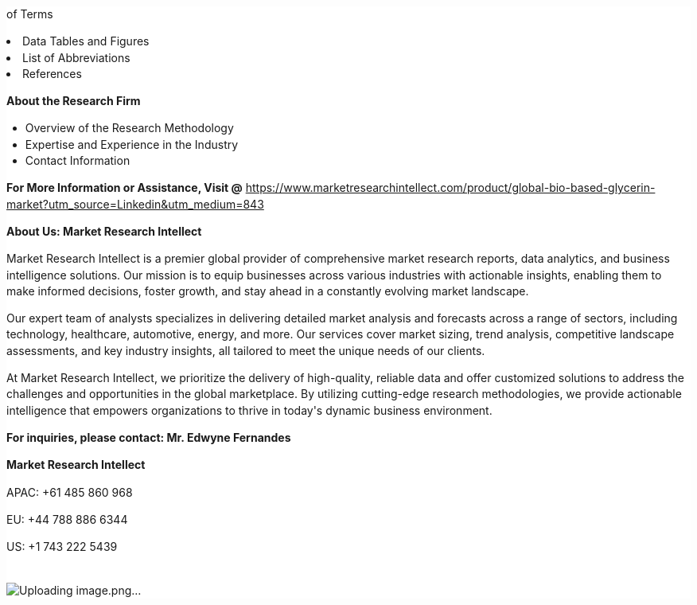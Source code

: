 of Terms</li><li>Data Tables and Figures</li><li>List of Abbreviations</li><li>References</li></ul><p><strong>About the Research Firm</strong></p><ul><li>Overview of the Research Methodology</li><li>Expertise and Experience in the Industry</li><li>Contact Information</li></ul></div><div class="article-main__content" data-test-id="publishing-text-block"><p><span class="font-[700]"><strong>For More Information or Assistance, Visit @</strong>&nbsp;<a href="https://www.marketresearchintellect.com/product/global-bio-based-glycerin-market?utm_source=Linkedin&utm_medium=843">https://www.marketresearchintellect.com/product/global-bio-based-glycerin-market?utm_source=Linkedin&utm_medium=843</a></span></p><p><strong>About Us: Market Research Intellect</strong></p><p>Market Research Intellect is a premier global provider of comprehensive market research reports, data analytics, and business intelligence solutions. Our mission is to equip businesses across various industries with actionable insights, enabling them to make informed decisions, foster growth, and stay ahead in a constantly evolving market landscape.</p><p>Our expert team of analysts specializes in delivering detailed market analysis and forecasts across a range of sectors, including technology, healthcare, automotive, energy, and more. Our services cover market sizing, trend analysis, competitive landscape assessments, and key industry insights, all tailored to meet the unique needs of our clients.</p><p>At Market Research Intellect, we prioritize the delivery of high-quality, reliable data and offer customized solutions to address the challenges and opportunities in the global marketplace. By utilizing cutting-edge research methodologies, we provide actionable intelligence that empowers organizations to thrive in today's dynamic business environment.</p><p><strong>For inquiries, please contact: Mr. Edwyne Fernandes</strong></p><p><strong>Market Research Intellect</strong></p><p>APAC: +61 485 860 968</p><p>EU: +44 788 886 6344</p><p>US: +1 743 222 5439</p></div><div class="article-main__content" data-test-id="publishing-text-block">&nbsp;</div>
![Uploading image.png…]()
